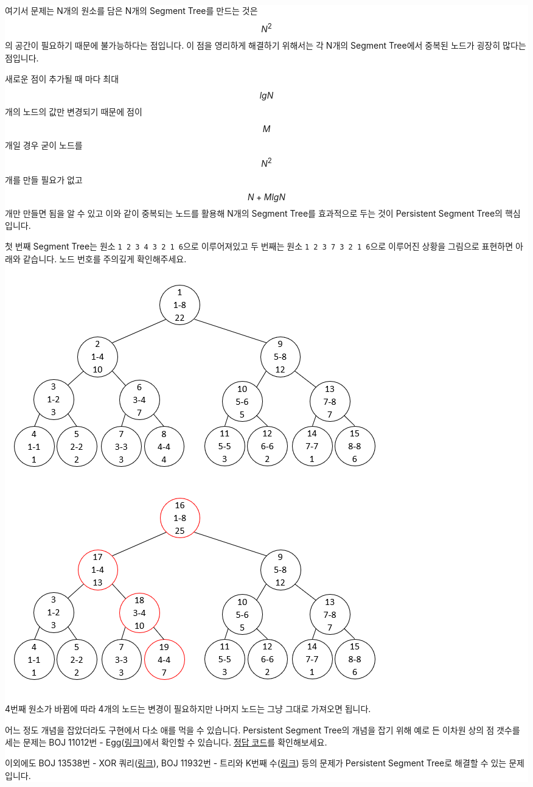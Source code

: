 여기서 문제는 N개의 원소를 담은 N개의 Segment Tree를 만드는 것은 $$N^2$$의 공간이 필요하기 때문에 불가능하다는 점입니다. 이 점을 영리하게 해결하기 위해서는 각 N개의 Segment Tree에서 중복된 노드가 굉장히 많다는 점입니다.

새로운 점이 추가될 때 마다 최대 $$lg N$$개의 노드의 값만 변경되기 때문에 점이 $$M$$개일 경우 굳이 노드를 $$N^2$$개를 만들 필요가 없고 $$N + MlgN$$개만 만들면 됨을 알 수 있고 이와 같이 중복되는 노드를 활용해 N개의 Segment Tree를 효과적으로 두는 것이 Persistent Segment Tree의 핵심입니다.

첫 번째 Segment Tree는 원소 `1 2 3 4 3 2 1 6`으로 이루어져있고 두 번째는 원소 `1 2 3 7 3 2 1 6`으로 이루어진 상황을 그림으로 표현하면 아래와 같습니다. 노드 번호를 주의깊게 확인해주세요.

![두 개의 Segment Tree](/assets/images/persistent-segment-tree/pic5.png)

4번째 원소가 바뀜에 따라 4개의 노드는 변경이 필요하지만 나머지 노드는 그냥 그대로 가져오면 됩니다.

어느 정도 개념을 잡았더라도 구현에서 다소 애를 먹을 수 있습니다. Persistent Segment Tree의 개념을 잡기 위해 예로 든 이차원 상의 점 갯수를 세는 문제는 BOJ 11012번 - Egg([링크](https://www.acmicpc.net/problem/11012))에서 확인할 수 있습니다. [정답 코드](http://boj.kr/6ef65821e32142e8a8d45c02168d6a02)를 확인해보세요.

이외에도 BOJ 13538번 - XOR 쿼리([링크](https://www.acmicpc.net/problem/13538)), BOJ 11932번 - 트리와 K번째 수([링크](https://www.acmicpc.net/problem/11932)) 등의 문제가 Persistent Segment Tree로 해결할 수 있는 문제입니다.

